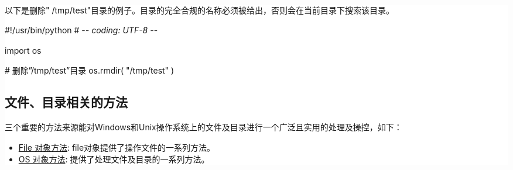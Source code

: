 以下是删除" /tmp/test"目录的例子。目录的完全合规的名称必须被给出，否则会在当前目录下搜索该目录。

#!/usr/bin/python
\# -*- coding: UTF-8 -*-

import os
 
\# 删除”/tmp/test”目录
os.rmdir( "/tmp/test"  )

文件、目录相关的方法
----------

三个重要的方法来源能对Windows和Unix操作系统上的文件及目录进行一个广泛且实用的处理及操控，如下：

*   [File 对象方法](file-methods.html): file对象提供了操作文件的一系列方法。
*   [OS 对象方法](os-file-methods.html): 提供了处理文件及目录的一系列方法。